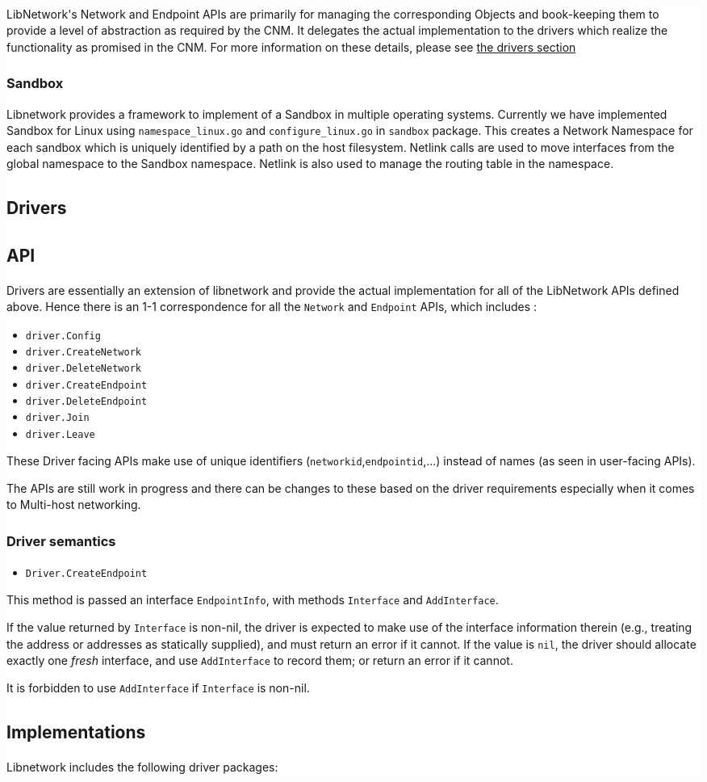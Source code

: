 LibNetwork's Network and Endpoint APIs are primarily for managing the corresponding Objects and book-keeping them to provide a level of abstraction as required by the CNM. It delegates the actual implementation to the drivers which realize the functionality as promised in the CNM. For more information on these details, please see [the drivers section](#Drivers)

### Sandbox

Libnetwork provides a framework to implement of a Sandbox in multiple operating systems. Currently we have implemented Sandbox for Linux using `namespace_linux.go` and `configure_linux.go` in `sandbox` package.
This creates a Network Namespace for each sandbox which is uniquely identified by a path on the host filesystem.
Netlink calls are used to move interfaces from the global namespace to the Sandbox namespace.
Netlink is also used to manage the routing table in the namespace.

## Drivers

## API

Drivers are essentially an extension of libnetwork and provide the actual implementation for all of the LibNetwork APIs defined above. Hence there is an 1-1 correspondence for all the `Network` and `Endpoint` APIs, which includes :
* `driver.Config`
* `driver.CreateNetwork`
* `driver.DeleteNetwork`
* `driver.CreateEndpoint`
* `driver.DeleteEndpoint`
* `driver.Join`
* `driver.Leave`

These Driver facing APIs make use of unique identifiers (`networkid`,`endpointid`,...) instead of names (as seen in user-facing APIs).

The APIs are still work in progress and there can be changes to these based on the driver requirements especially when it comes to Multi-host networking.

### Driver semantics

 * `Driver.CreateEndpoint`

This method is passed an interface `EndpointInfo`, with methods `Interface` and `AddInterface`.

If the value returned by `Interface` is non-nil, the driver is expected to make use of the interface information therein (e.g., treating the address or addresses as statically supplied), and must return an error if it cannot. If the value is `nil`, the driver should allocate exactly one _fresh_ interface, and use `AddInterface` to record them; or return an error if it cannot.

It is forbidden to use `AddInterface` if `Interface` is non-nil.

## Implementations

Libnetwork includes the following driver packages:
